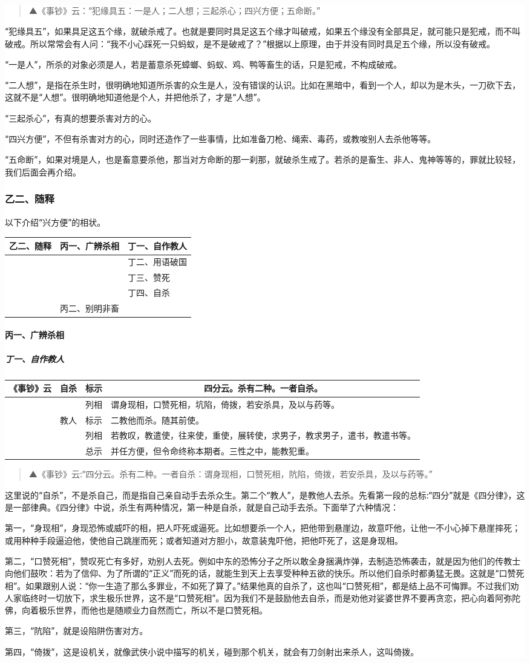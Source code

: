 > ▲《事钞》云：“犯缘具五：一是人；二人想；三起杀心；四兴方便；五命断。”

“犯缘具五”，如果具足这五个缘，就破杀戒了。也就是要同时具足这五个缘才叫破戒，如果五个缘没有全部具足，就可能只是犯戒，而不叫破戒。所以常常会有人问：“我不小心踩死一只蚂蚁，是不是破戒了？”根据以上原理，由于并没有同时具足五个缘，所以没有破戒。

“一是人”，所杀的对象必须是人，若是蓄意杀死蟑螂、蚂蚁、鸡、鸭等畜生的话，只是犯戒，不构成破戒。

“二人想”，是指在杀生时，很明确地知道所杀害的众生是人，没有错误的认识。比如在黑暗中，看到一个人，却以为是木头，一刀砍下去，这就不是“人想”。很明确地知道他是个人，并把他杀了，才是“人想”。

“三起杀心”，有真的想要杀害对方的心。

“四兴方便”，不但有杀害对方的心，同时还造作了一些事情，比如准备刀枪、绳索、毒药，或教唆别人去杀他等等。

“五命断”，如果对境是人，也是畜意要杀他，那当对方命断的那一刹那，就破杀生戒了。若杀的是畜生、非人、鬼神等等的，罪就比较轻，我们后面会再介绍。

### 乙二、随释

以下介绍“兴方便”的相状。

| 乙二、随释 | 丙一、广辨杀相 | 丁一、自作教人 |
| ---------- | -------------- | -------------- |
|            |                | 丁二、用语破国 |
|            |                | 丁三、赞死     |
|            |                | 丁四、自杀     |
|            | 丙二、别明非畜 |                |

#### 丙一、广辨杀相

##### 丁一、自作教人

| 《事钞》云 | 自杀 | 标示 | 四分云。杀有二种。一者自杀。                                 |
| ---------- | ---- | ---- | ------------------------------------------------------------ |
|            |      | 列相 | 谓身现相，口赞死相，坑陷，倚拨，若安杀具，及以与药等。       |
|            | 教人 | 标示 | 二教他而杀。随其前使。                                       |
|            |      | 列相 | 若教叹，教遣使，往来使，重使，展转使，求男子，教求男子，遣书，教遣书等。 |
|            |      | 总示 | 并任方便，但令命终称本期者。三性之中，能教犯重。             |

> ▲《事钞》云:“四分云。杀有二种。一者自杀：谓身现相，口赞死相，阬陷，倚拨，若安杀具，及以与药等。”

这里说的“自杀”，不是杀自己，而是指自己亲自动手去杀众生。第二个“教人”，是教他人去杀。先看第一段的总标:“四分”就是《四分律》，这是一部律典。《四分律》中说，杀生有两种情况，第一种是自杀，就是自己动手去杀。下面举了六种情况：

第一，“身现相”，身现恐怖或威吓的相，把人吓死或逼死。比如想要杀一个人，把他带到悬崖边，故意吓他，让他一不小心掉下悬崖摔死；或用种种手段逼迫他，使他自己跳崖而死；或者知道对方胆小，故意装鬼吓他，把他吓死了，这是身现相。

第二，“口赞死相”，赞叹死亡有多好，劝别人去死。例如中东的恐怖分子之所以敢全身捆满炸弹，去制造恐怖袭击，就是因为他们的传教士向他们鼓吹：若为了信仰、为了所谓的“正义”而死的话，就能生到天上去享受种种五欲的快乐。所以他们自杀时都勇猛无畏。这就是“口赞死相”。如果跟别人说：“你一生造了那么多罪业，不如死了算了。”结果他真的自杀了，这也叫“口赞死相”，都是结上品不可悔罪。不过我们劝人家临终时一切放下，求生极乐世界，这不是“口赞死相”。因为我们不是鼓励他去自杀，而是劝他对娑婆世界不要再贪恋，把心向着阿弥陀佛，向着极乐世界，而他也是随顺业力自然而亡，所以不是口赞死相。

第三，“阬陷”，就是设陷阱伤害对方。

第四，“倚拨”，这是设机关，就像武侠小说中描写的机关，碰到那个机关，就会有刀剑射出来杀人，这叫倚拨。
